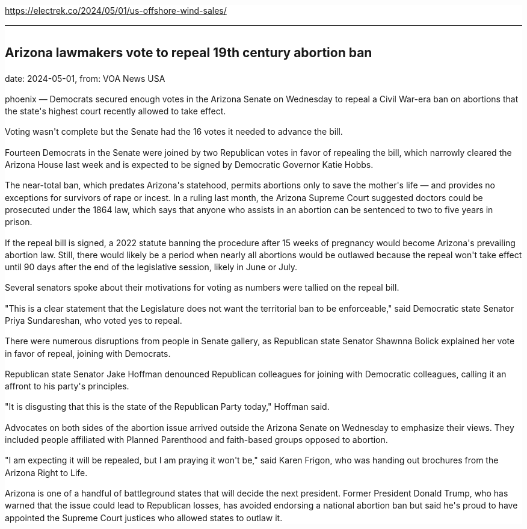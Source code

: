 <https://electrek.co/2024/05/01/us-offshore-wind-sales/>

---

## Arizona lawmakers vote to repeal 19th century abortion ban

date: 2024-05-01, from: VOA News USA

phoenix — Democrats secured enough votes in the Arizona Senate on Wednesday to repeal a Civil War-era ban on abortions that the state's highest court recently allowed to take effect.


Voting wasn't complete but the Senate had the 16 votes it needed to advance the bill.


Fourteen Democrats in the Senate were joined by two Republican votes in favor of repealing the bill, which narrowly cleared the Arizona House last week and is expected to be signed by Democratic Governor Katie Hobbs.


The near-total ban, which predates Arizona's statehood, permits abortions only to save the mother's life — and provides no exceptions for survivors of rape or incest. In a ruling last month, the Arizona Supreme Court suggested doctors could be prosecuted under the 1864 law, which says that anyone who assists in an abortion can be sentenced to two to five years in prison.


If the repeal bill is signed, a 2022 statute banning the procedure after 15 weeks of pregnancy would become Arizona's prevailing abortion law. Still, there would likely be a period when nearly all abortions would be outlawed because the repeal won't take effect until 90 days after the end of the legislative session, likely in June or July.


Several senators spoke about their motivations for voting as numbers were tallied on the repeal bill.


"This is a clear statement that the Legislature does not want the territorial ban to be enforceable," said Democratic state Senator Priya Sundareshan, who voted yes to repeal.


There were numerous disruptions from people in Senate gallery, as Republican state Senator Shawnna Bolick explained her vote in favor of repeal, joining with Democrats.


Republican state Senator Jake Hoffman denounced Republican colleagues for joining with Democratic colleagues, calling it an affront to his party's principles.


"It is disgusting that this is the state of the Republican Party today," Hoffman said.


Advocates on both sides of the abortion issue arrived outside the Arizona Senate on Wednesday to emphasize their views. They included people affiliated with Planned Parenthood and faith-based groups opposed to abortion.


"I am expecting it will be repealed, but I am praying it won't be," said Karen Frigon, who was handing out brochures from the Arizona Right to Life.


Arizona is one of a handful of battleground states that will decide the next president. Former President Donald Trump, who has warned that the issue could lead to Republican losses, has avoided endorsing a national abortion ban but said he's proud to have appointed the Supreme Court justices who allowed states to outlaw it.
